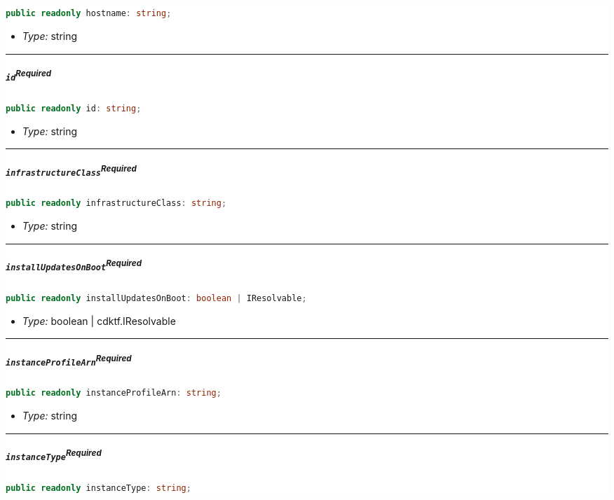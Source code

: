 ```typescript
public readonly hostname: string;
```

- *Type:* string

---

##### `id`<sup>Required</sup> <a name="id" id="@cdktf/aws-cdk.opsworksInstance.OpsworksInstance.property.id"></a>

```typescript
public readonly id: string;
```

- *Type:* string

---

##### `infrastructureClass`<sup>Required</sup> <a name="infrastructureClass" id="@cdktf/aws-cdk.opsworksInstance.OpsworksInstance.property.infrastructureClass"></a>

```typescript
public readonly infrastructureClass: string;
```

- *Type:* string

---

##### `installUpdatesOnBoot`<sup>Required</sup> <a name="installUpdatesOnBoot" id="@cdktf/aws-cdk.opsworksInstance.OpsworksInstance.property.installUpdatesOnBoot"></a>

```typescript
public readonly installUpdatesOnBoot: boolean | IResolvable;
```

- *Type:* boolean | cdktf.IResolvable

---

##### `instanceProfileArn`<sup>Required</sup> <a name="instanceProfileArn" id="@cdktf/aws-cdk.opsworksInstance.OpsworksInstance.property.instanceProfileArn"></a>

```typescript
public readonly instanceProfileArn: string;
```

- *Type:* string

---

##### `instanceType`<sup>Required</sup> <a name="instanceType" id="@cdktf/aws-cdk.opsworksInstance.OpsworksInstance.property.instanceType"></a>

```typescript
public readonly instanceType: string;
```
